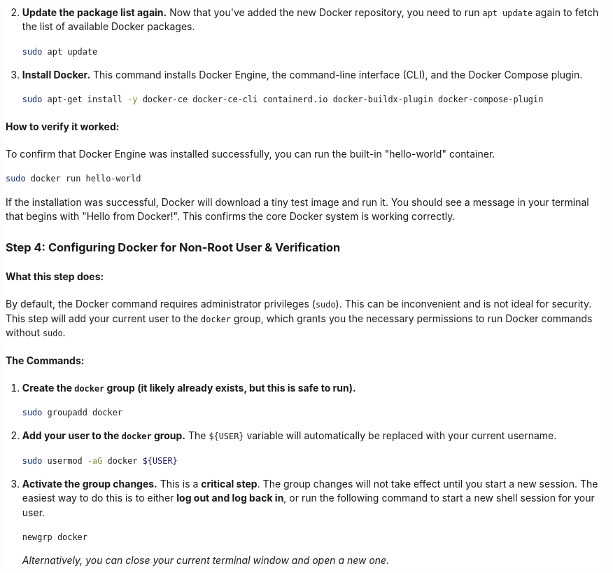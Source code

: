 2.  **Update the package list again.** Now that you've added the new Docker repository, you need to run `apt update` again to fetch the list of available Docker packages.

    ```bash
    sudo apt update
    ```

3.  **Install Docker.** This command installs Docker Engine, the command-line interface (CLI), and the Docker Compose plugin.

    ```bash
    sudo apt-get install -y docker-ce docker-ce-cli containerd.io docker-buildx-plugin docker-compose-plugin
    ```

#### **How to verify it worked:**
To confirm that Docker Engine was installed successfully, you can run the built-in "hello-world" container.

```bash
sudo docker run hello-world
```
If the installation was successful, Docker will download a tiny test image and run it. You should see a message in your terminal that begins with "Hello from Docker!". This confirms the core Docker system is working correctly.

### **Step 4: Configuring Docker for Non-Root User & Verification**

#### **What this step does:**
By default, the Docker command requires administrator privileges (`sudo`). This can be inconvenient and is not ideal for security. This step will add your current user to the `docker` group, which grants you the necessary permissions to run Docker commands without `sudo`.

#### **The Commands:**

1.  **Create the `docker` group (it likely already exists, but this is safe to run).**

    ```bash
    sudo groupadd docker
    ```

2.  **Add your user to the `docker` group.** The `${USER}` variable will automatically be replaced with your current username.

    ```bash
    sudo usermod -aG docker ${USER}
    ```

3.  **Activate the group changes.** This is a **critical step**. The group changes will not take effect until you start a new session. The easiest way to do this is to either **log out and log back in**, or run the following command to start a new shell session for your user.

    ```bash
    newgrp docker
    ```
    *Alternatively, you can close your current terminal window and open a new one.*
